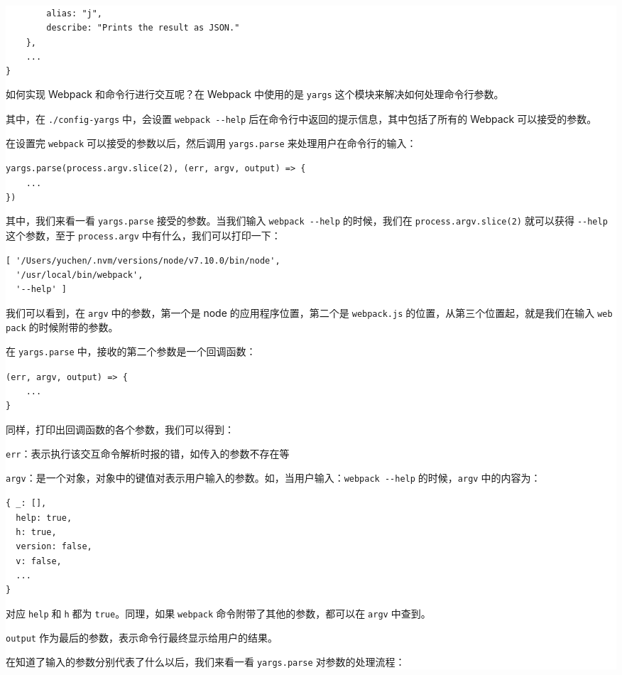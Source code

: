 ```
		alias: "j",
		describe: "Prints the result as JSON."
	},
	...
}
```

如何实现 Webpack 和命令行进行交互呢？在 Webpack 中使用的是 `yargs` 这个模块来解决如何处理命令行参数。

其中，在 `./config-yargs` 中，会设置 `webpack --help` 后在命令行中返回的提示信息，其中包括了所有的 Webpack 可以接受的参数。

在设置完 `webpack` 可以接受的参数以后，然后调用 `yargs.parse` 来处理用户在命令行的输入：

```
yargs.parse(process.argv.slice(2), (err, argv, output) => {
    ...
})
```

其中，我们来看一看 `yargs.parse` 接受的参数。当我们输入 `webpack --help` 的时候，我们在 `process.argv.slice(2)` 就可以获得 `--help` 这个参数，至于 `process.argv` 中有什么，我们可以打印一下：

```
[ '/Users/yuchen/.nvm/versions/node/v7.10.0/bin/node',
  '/usr/local/bin/webpack',
  '--help' ]
```

我们可以看到，在 `argv` 中的参数，第一个是 node 的应用程序位置，第二个是 `webpack.js` 的位置，从第三个位置起，就是我们在输入 `webpack` 的时候附带的参数。

在 `yargs.parse` 中，接收的第二个参数是一个回调函数：

```
(err, argv, output) => {
    ...
}
```

同样，打印出回调函数的各个参数，我们可以得到：

`err`：表示执行该交互命令解析时报的错，如传入的参数不存在等

`argv`：是一个对象，对象中的键值对表示用户输入的参数。如，当用户输入：`webpack --help` 的时候，`argv` 中的内容为：

```
{ _: [],
  help: true,
  h: true,
  version: false,
  v: false,
  ...
}
```

对应 `help` 和 `h` 都为 `true`。同理，如果 `webpack` 命令附带了其他的参数，都可以在 `argv` 中查到。

`output` 作为最后的参数，表示命令行最终显示给用户的结果。

在知道了输入的参数分别代表了什么以后，我们来看一看 `yargs.parse` 对参数的处理流程：
